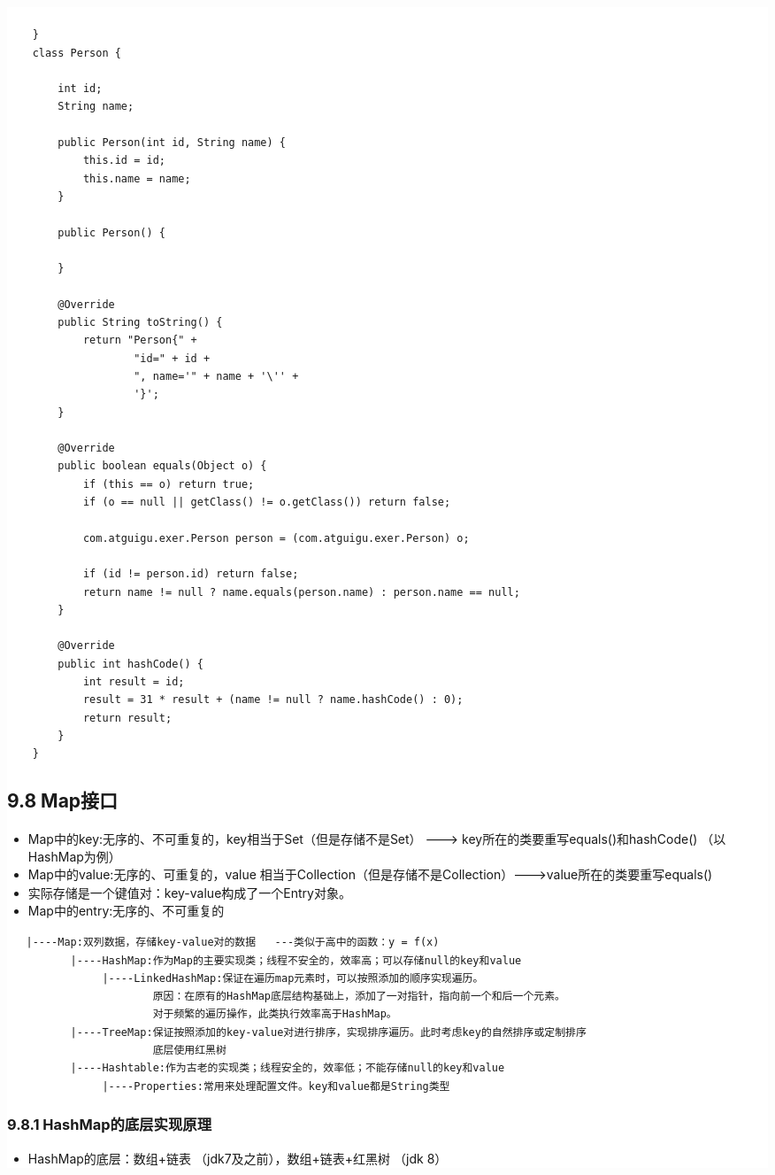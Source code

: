 ```

    }
    class Person {

        int id;
        String name;

        public Person(int id, String name) {
            this.id = id;
            this.name = name;
        }

        public Person() {

        }

        @Override
        public String toString() {
            return "Person{" +
                    "id=" + id +
                    ", name='" + name + '\'' +
                    '}';
        }

        @Override
        public boolean equals(Object o) {
            if (this == o) return true;
            if (o == null || getClass() != o.getClass()) return false;

            com.atguigu.exer.Person person = (com.atguigu.exer.Person) o;

            if (id != person.id) return false;
            return name != null ? name.equals(person.name) : person.name == null;
        }

        @Override
        public int hashCode() {
            int result = id;
            result = 31 * result + (name != null ? name.hashCode() : 0);
            return result;
        }
    }
```
## 9.8 Map接口
* Map中的key:无序的、不可重复的，key相当于Set（但是存储不是Set）  ---> key所在的类要重写equals()和hashCode() （以HashMap为例）
* Map中的value:无序的、可重复的，value 相当于Collection（但是存储不是Collection）--->value所在的类要重写equals()
* 实际存储是一个键值对：key-value构成了一个Entry对象。
* Map中的entry:无序的、不可重复的
```
   |----Map:双列数据，存储key-value对的数据   ---类似于高中的函数：y = f(x)
          |----HashMap:作为Map的主要实现类；线程不安全的，效率高；可以存储null的key和value
               |----LinkedHashMap:保证在遍历map元素时，可以按照添加的顺序实现遍历。
                       原因：在原有的HashMap底层结构基础上，添加了一对指针，指向前一个和后一个元素。
                       对于频繁的遍历操作，此类执行效率高于HashMap。
          |----TreeMap:保证按照添加的key-value对进行排序，实现排序遍历。此时考虑key的自然排序或定制排序
                       底层使用红黑树
          |----Hashtable:作为古老的实现类；线程安全的，效率低；不能存储null的key和value
               |----Properties:常用来处理配置文件。key和value都是String类型
```
### 9.8.1 HashMap的底层实现原理
* HashMap的底层：数组+链表  （jdk7及之前），数组+链表+红黑树 （jdk 8）